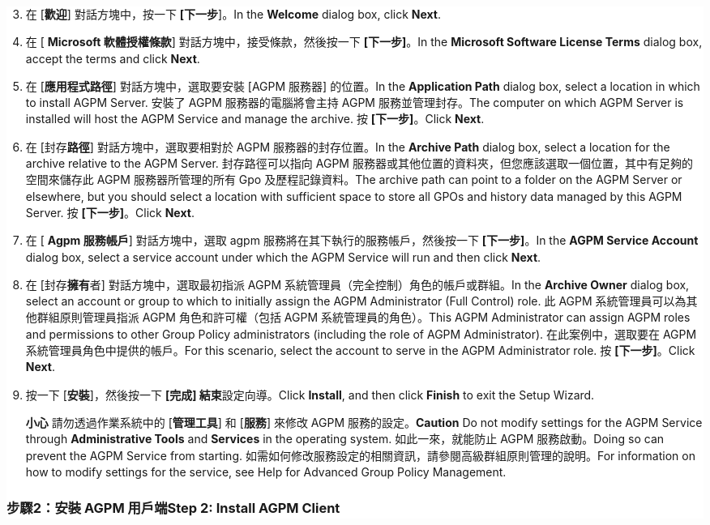 3.  <span data-ttu-id="6e8cb-167">在 [**歡迎**] 對話方塊中，按一下 **[下一步**]。</span><span class="sxs-lookup"><span data-stu-id="6e8cb-167">In the **Welcome** dialog box, click **Next**.</span></span>

4.  <span data-ttu-id="6e8cb-168">在 [ **Microsoft 軟體授權條款**] 對話方塊中，接受條款，然後按一下 **[下一步]**。</span><span class="sxs-lookup"><span data-stu-id="6e8cb-168">In the **Microsoft Software License Terms** dialog box, accept the terms and click **Next**.</span></span>

5.  <span data-ttu-id="6e8cb-169">在 [**應用程式路徑**] 對話方塊中，選取要安裝 [AGPM 服務器] 的位置。</span><span class="sxs-lookup"><span data-stu-id="6e8cb-169">In the **Application Path** dialog box, select a location in which to install AGPM Server.</span></span> <span data-ttu-id="6e8cb-170">安裝了 AGPM 服務器的電腦將會主持 AGPM 服務並管理封存。</span><span class="sxs-lookup"><span data-stu-id="6e8cb-170">The computer on which AGPM Server is installed will host the AGPM Service and manage the archive.</span></span> <span data-ttu-id="6e8cb-171">按 **\[下一步\]**。</span><span class="sxs-lookup"><span data-stu-id="6e8cb-171">Click **Next**.</span></span>

6.  <span data-ttu-id="6e8cb-172">在 [封存**路徑**] 對話方塊中，選取要相對於 AGPM 服務器的封存位置。</span><span class="sxs-lookup"><span data-stu-id="6e8cb-172">In the **Archive Path** dialog box, select a location for the archive relative to the AGPM Server.</span></span> <span data-ttu-id="6e8cb-173">封存路徑可以指向 AGPM 服務器或其他位置的資料夾，但您應該選取一個位置，其中有足夠的空間來儲存此 AGPM 服務器所管理的所有 Gpo 及歷程記錄資料。</span><span class="sxs-lookup"><span data-stu-id="6e8cb-173">The archive path can point to a folder on the AGPM Server or elsewhere, but you should select a location with sufficient space to store all GPOs and history data managed by this AGPM Server.</span></span> <span data-ttu-id="6e8cb-174">按 **\[下一步\]**。</span><span class="sxs-lookup"><span data-stu-id="6e8cb-174">Click **Next**.</span></span>

7.  <span data-ttu-id="6e8cb-175">在 [ **Agpm 服務帳戶**] 對話方塊中，選取 agpm 服務將在其下執行的服務帳戶，然後按一下 **[下一步]**。</span><span class="sxs-lookup"><span data-stu-id="6e8cb-175">In the **AGPM Service Account** dialog box, select a service account under which the AGPM Service will run and then click **Next**.</span></span>

8.  <span data-ttu-id="6e8cb-176">在 [封存**擁有**者] 對話方塊中，選取最初指派 AGPM 系統管理員（完全控制）角色的帳戶或群組。</span><span class="sxs-lookup"><span data-stu-id="6e8cb-176">In the **Archive Owner** dialog box, select an account or group to which to initially assign the AGPM Administrator (Full Control) role.</span></span> <span data-ttu-id="6e8cb-177">此 AGPM 系統管理員可以為其他群組原則管理員指派 AGPM 角色和許可權（包括 AGPM 系統管理員的角色）。</span><span class="sxs-lookup"><span data-stu-id="6e8cb-177">This AGPM Administrator can assign AGPM roles and permissions to other Group Policy administrators (including the role of AGPM Administrator).</span></span> <span data-ttu-id="6e8cb-178">在此案例中，選取要在 AGPM 系統管理員角色中提供的帳戶。</span><span class="sxs-lookup"><span data-stu-id="6e8cb-178">For this scenario, select the account to serve in the AGPM Administrator role.</span></span> <span data-ttu-id="6e8cb-179">按 **\[下一步\]**。</span><span class="sxs-lookup"><span data-stu-id="6e8cb-179">Click **Next**.</span></span>

9.  <span data-ttu-id="6e8cb-180">按一下 [**安裝**]，然後按一下 **[完成] 結束**設定向導。</span><span class="sxs-lookup"><span data-stu-id="6e8cb-180">Click **Install**, and then click **Finish** to exit the Setup Wizard.</span></span>

    <span data-ttu-id="6e8cb-181">**小心** 請勿透過作業系統中的 [**管理工具**] 和 [**服務**] 來修改 AGPM 服務的設定。</span><span class="sxs-lookup"><span data-stu-id="6e8cb-181">**Caution** Do not modify settings for the AGPM Service through **Administrative Tools** and **Services** in the operating system.</span></span> <span data-ttu-id="6e8cb-182">如此一來，就能防止 AGPM 服務啟動。</span><span class="sxs-lookup"><span data-stu-id="6e8cb-182">Doing so can prevent the AGPM Service from starting.</span></span> <span data-ttu-id="6e8cb-183">如需如何修改服務設定的相關資訊，請參閱高級群組原則管理的說明。</span><span class="sxs-lookup"><span data-stu-id="6e8cb-183">For information on how to modify settings for the service, see Help for Advanced Group Policy Management.</span></span>

     

### <a href="" id="bkmk-config2"></a><span data-ttu-id="6e8cb-184">步驟2：安裝 AGPM 用戶端</span><span class="sxs-lookup"><span data-stu-id="6e8cb-184">Step 2: Install AGPM Client</span></span>
